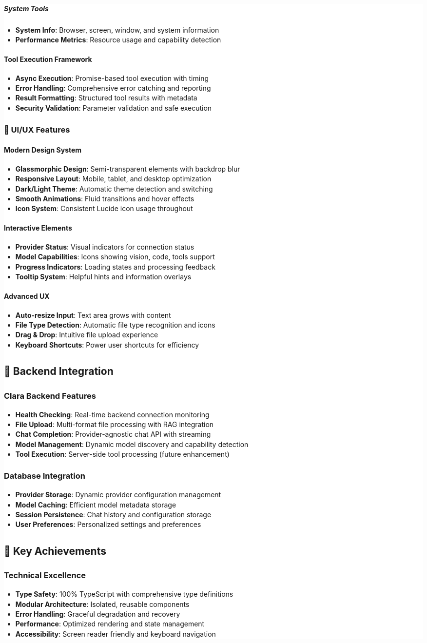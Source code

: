 ##### System Tools
- **System Info**: Browser, screen, window, and system information
- **Performance Metrics**: Resource usage and capability detection

#### Tool Execution Framework
- **Async Execution**: Promise-based tool execution with timing
- **Error Handling**: Comprehensive error catching and reporting
- **Result Formatting**: Structured tool results with metadata
- **Security Validation**: Parameter validation and safe execution

### 🎨 UI/UX Features

#### Modern Design System
- **Glassmorphic Design**: Semi-transparent elements with backdrop blur
- **Responsive Layout**: Mobile, tablet, and desktop optimization
- **Dark/Light Theme**: Automatic theme detection and switching
- **Smooth Animations**: Fluid transitions and hover effects
- **Icon System**: Consistent Lucide icon usage throughout

#### Interactive Elements
- **Provider Status**: Visual indicators for connection status
- **Model Capabilities**: Icons showing vision, code, tools support
- **Progress Indicators**: Loading states and processing feedback
- **Tooltip System**: Helpful hints and information overlays

#### Advanced UX
- **Auto-resize Input**: Text area grows with content
- **File Type Detection**: Automatic file type recognition and icons
- **Drag & Drop**: Intuitive file upload experience
- **Keyboard Shortcuts**: Power user shortcuts for efficiency

## 🔌 Backend Integration

### Clara Backend Features
- **Health Checking**: Real-time backend connection monitoring
- **File Upload**: Multi-format file processing with RAG integration
- **Chat Completion**: Provider-agnostic chat API with streaming
- **Model Management**: Dynamic model discovery and capability detection
- **Tool Execution**: Server-side tool processing (future enhancement)

### Database Integration
- **Provider Storage**: Dynamic provider configuration management
- **Model Caching**: Efficient model metadata storage
- **Session Persistence**: Chat history and configuration storage
- **User Preferences**: Personalized settings and preferences

## 🚀 Key Achievements

### Technical Excellence
- **Type Safety**: 100% TypeScript with comprehensive type definitions
- **Modular Architecture**: Isolated, reusable components
- **Error Handling**: Graceful degradation and recovery
- **Performance**: Optimized rendering and state management
- **Accessibility**: Screen reader friendly and keyboard navigation
